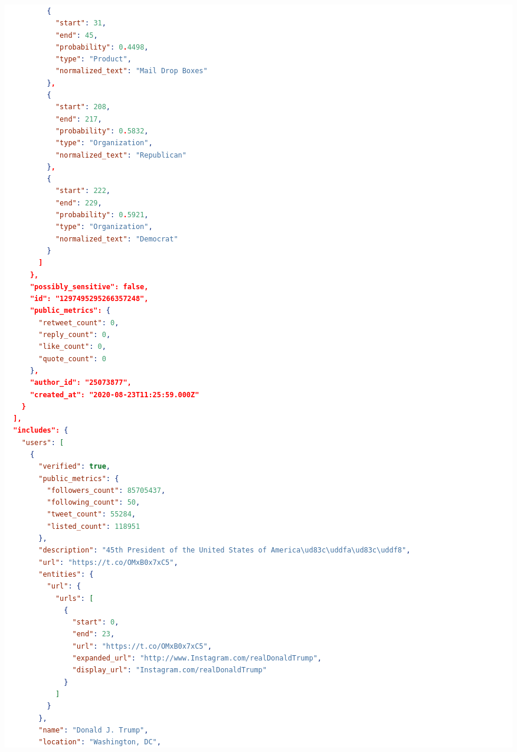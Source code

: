 ```json
          {
            "start": 31,
            "end": 45,
            "probability": 0.4498,
            "type": "Product",
            "normalized_text": "Mail Drop Boxes"
          },
          {
            "start": 208,
            "end": 217,
            "probability": 0.5832,
            "type": "Organization",
            "normalized_text": "Republican"
          },
          {
            "start": 222,
            "end": 229,
            "probability": 0.5921,
            "type": "Organization",
            "normalized_text": "Democrat"
          }
        ]
      },
      "possibly_sensitive": false,
      "id": "1297495295266357248",
      "public_metrics": {
        "retweet_count": 0,
        "reply_count": 0,
        "like_count": 0,
        "quote_count": 0
      },
      "author_id": "25073877",
      "created_at": "2020-08-23T11:25:59.000Z"
    }
  ],
  "includes": {
    "users": [
      {
        "verified": true,
        "public_metrics": {
          "followers_count": 85705437,
          "following_count": 50,
          "tweet_count": 55284,
          "listed_count": 118951
        },
        "description": "45th President of the United States of America\ud83c\uddfa\ud83c\uddf8",
        "url": "https://t.co/OMxB0x7xC5",
        "entities": {
          "url": {
            "urls": [
              {
                "start": 0,
                "end": 23,
                "url": "https://t.co/OMxB0x7xC5",
                "expanded_url": "http://www.Instagram.com/realDonaldTrump",
                "display_url": "Instagram.com/realDonaldTrump"
              }
            ]
          }
        },
        "name": "Donald J. Trump",
        "location": "Washington, DC",
```
